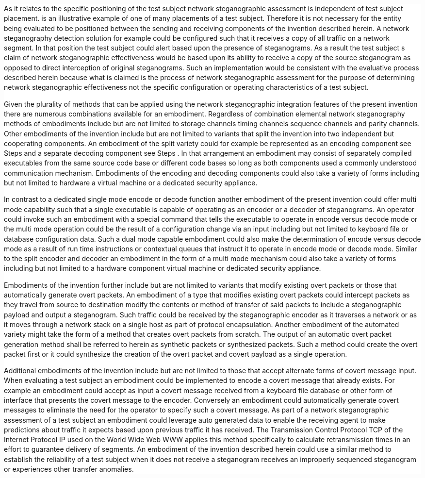 As it relates to the specific positioning of the test subject network steganographic assessment is independent of test subject placement. is an illustrative example of one of many placements of a test subject. Therefore it is not necessary for the entity being evaluated to be positioned between the sending and receiving components of the invention described herein. A network steganography detection solution for example could be configured such that it receives a copy of all traffic on a network segment. In that position the test subject could alert based upon the presence of steganograms. As a result the test subject s claim of network steganographic effectiveness would be based upon its ability to receive a copy of the source steganogram as opposed to direct interception of original steganograms. Such an implementation would be consistent with the evaluative process described herein because what is claimed is the process of network steganographic assessment for the purpose of determining network steganographic effectiveness not the specific configuration or operating characteristics of a test subject.

Given the plurality of methods that can be applied using the network steganographic integration features of the present invention there are numerous combinations available for an embodiment. Regardless of combination elemental network steganography methods of embodiments include but are not limited to storage channels timing channels sequence channels and parity channels. Other embodiments of the invention include but are not limited to variants that split the invention into two independent but cooperating components. An embodiment of the split variety could for example be represented as an encoding component see Steps and a separate decoding component see Steps . In that arrangement an embodiment may consist of separately compiled executables from the same source code base or different code bases so long as both components used a commonly understood communication mechanism. Embodiments of the encoding and decoding components could also take a variety of forms including but not limited to hardware a virtual machine or a dedicated security appliance.

In contrast to a dedicated single mode encode or decode function another embodiment of the present invention could offer multi mode capability such that a single executable is capable of operating as an encoder or a decoder of steganograms. An operator could invoke such an embodiment with a special command that tells the executable to operate in encode versus decode mode or the multi mode operation could be the result of a configuration change via an input including but not limited to keyboard file or database configuration data. Such a dual mode capable embodiment could also make the determination of encode versus decode mode as a result of run time instructions or contextual queues that instruct it to operate in encode mode or decode mode. Similar to the split encoder and decoder an embodiment in the form of a multi mode mechanism could also take a variety of forms including but not limited to a hardware component virtual machine or dedicated security appliance.

Embodiments of the invention further include but are not limited to variants that modify existing overt packets or those that automatically generate overt packets. An embodiment of a type that modifies existing overt packets could intercept packets as they travel from source to destination modify the contents or method of transfer of said packets to include a steganographic payload and output a steganogram. Such traffic could be received by the steganographic encoder as it traverses a network or as it moves through a network stack on a single host as part of protocol encapsulation. Another embodiment of the automated variety might take the form of a method that creates overt packets from scratch. The output of an automatic overt packet generation method shall be referred to herein as synthetic packets or synthesized packets. Such a method could create the overt packet first or it could synthesize the creation of the overt packet and covert payload as a single operation.

Additional embodiments of the invention include but are not limited to those that accept alternate forms of covert message input. When evaluating a test subject an embodiment could be implemented to encode a covert message that already exists. For example an embodiment could accept as input a covert message received from a keyboard file database or other form of interface that presents the covert message to the encoder. Conversely an embodiment could automatically generate covert messages to eliminate the need for the operator to specify such a covert message. As part of a network steganographic assessment of a test subject an embodiment could leverage auto generated data to enable the receiving agent to make predictions about traffic it expects based upon previous traffic it has received. The Transmission Control Protocol TCP of the Internet Protocol IP used on the World Wide Web WWW applies this method specifically to calculate retransmission times in an effort to guarantee delivery of segments. An embodiment of the invention described herein could use a similar method to establish the reliability of a test subject when it does not receive a steganogram receives an improperly sequenced steganogram or experiences other transfer anomalies.
